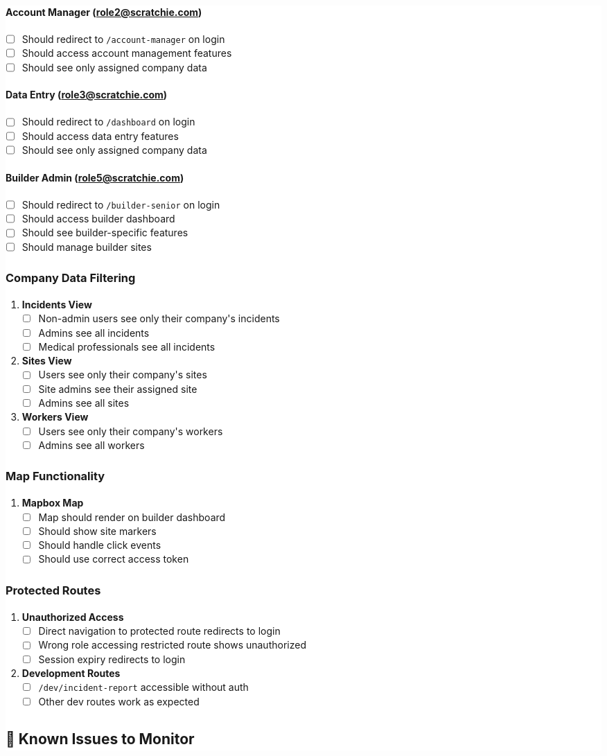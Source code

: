 #### Account Manager (role2@scratchie.com)
- [ ] Should redirect to `/account-manager` on login
- [ ] Should access account management features
- [ ] Should see only assigned company data

#### Data Entry (role3@scratchie.com)
- [ ] Should redirect to `/dashboard` on login
- [ ] Should access data entry features
- [ ] Should see only assigned company data

#### Builder Admin (role5@scratchie.com)
- [ ] Should redirect to `/builder-senior` on login
- [ ] Should access builder dashboard
- [ ] Should see builder-specific features
- [ ] Should manage builder sites

### Company Data Filtering

1. **Incidents View**
   - [ ] Non-admin users see only their company's incidents
   - [ ] Admins see all incidents
   - [ ] Medical professionals see all incidents

2. **Sites View**
   - [ ] Users see only their company's sites
   - [ ] Site admins see their assigned site
   - [ ] Admins see all sites

3. **Workers View**
   - [ ] Users see only their company's workers
   - [ ] Admins see all workers

### Map Functionality

1. **Mapbox Map**
   - [ ] Map should render on builder dashboard
   - [ ] Should show site markers
   - [ ] Should handle click events
   - [ ] Should use correct access token

### Protected Routes

1. **Unauthorized Access**
   - [ ] Direct navigation to protected route redirects to login
   - [ ] Wrong role accessing restricted route shows unauthorized
   - [ ] Session expiry redirects to login

2. **Development Routes**
   - [ ] `/dev/incident-report` accessible without auth
   - [ ] Other dev routes work as expected

## 🐛 Known Issues to Monitor
